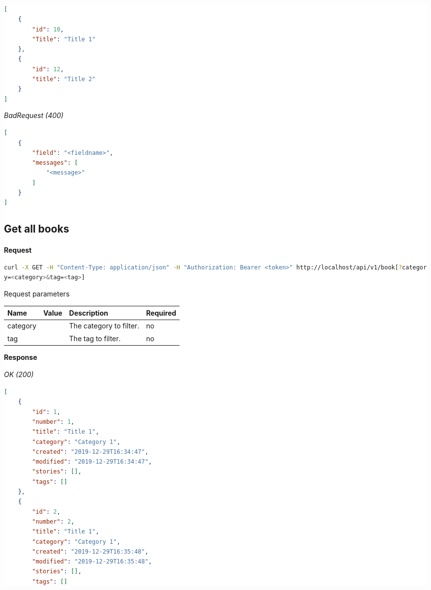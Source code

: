 ```json
[
    {
        "id": 10,
        "Title": "Title 1"
    },
    {
        "id": 12,
        "title": "Title 2"
    }
]
```

*BadRequest (400)*

```json
[
    {
        "field": "<fieldname>",
        "messages": [
            "<message>"
        ]
    }
]
```

## Get all books

**Request**

```sh
curl -X GET -H "Content-Type: application/json" -H "Authorization: Bearer <token>" http://localhost/api/v1/book[?category=<category>&tag=<tag>]
```

Request parameters

| Name | Value | Description | Required |
|:--- |:--- |:--- |:---
| category | | The category to filter. | no |
| tag | | The tag to filter. | no |

**Response**

*OK (200)*

```json
[
    {
        "id": 1,
        "number": 1,
        "title": "Title 1",
        "category": "Category 1",
        "created": "2019-12-29T16:34:47",
        "modified": "2019-12-29T16:34:47",
        "stories": [],
        "tags": []
    },
    {
        "id": 2,
        "number": 2,
        "title": "Title 1",
        "category": "Category 1",
        "created": "2019-12-29T16:35:48",
        "modified": "2019-12-29T16:35:48",
        "stories": [],
        "tags": []
```